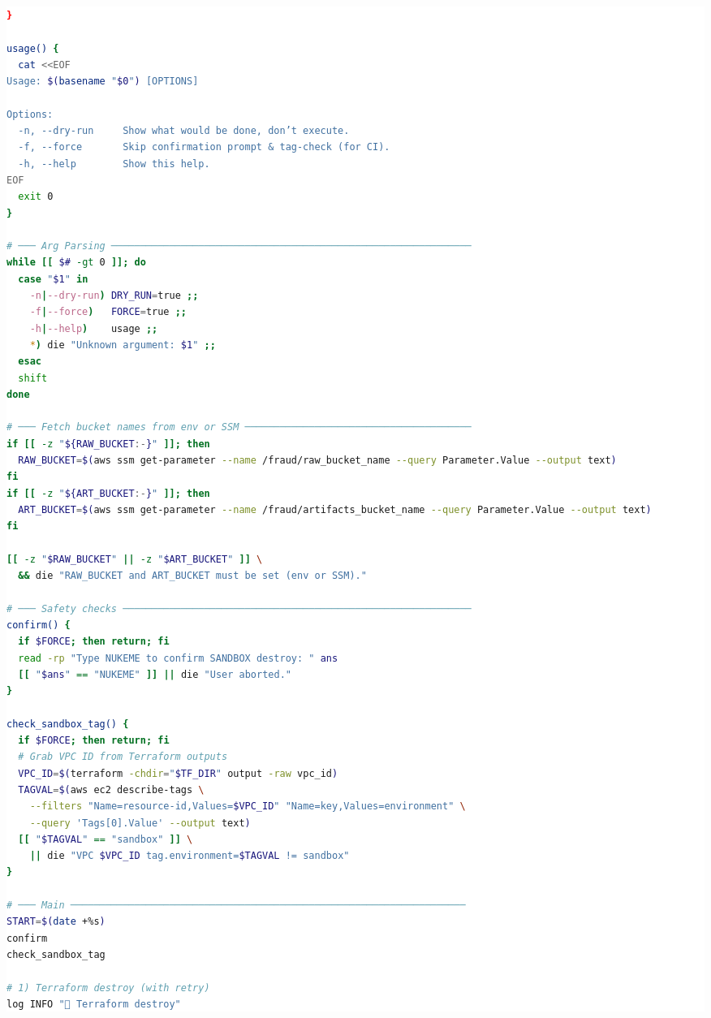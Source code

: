 ```bash
}

usage() {
  cat <<EOF
Usage: $(basename "$0") [OPTIONS]

Options:
  -n, --dry-run     Show what would be done, don’t execute.
  -f, --force       Skip confirmation prompt & tag-check (for CI).
  -h, --help        Show this help.
EOF
  exit 0
}

# ─── Arg Parsing ──────────────────────────────────────────────────────────────
while [[ $# -gt 0 ]]; do
  case "$1" in
    -n|--dry-run) DRY_RUN=true ;;
    -f|--force)   FORCE=true ;;
    -h|--help)    usage ;;
    *) die "Unknown argument: $1" ;;
  esac
  shift
done

# ─── Fetch bucket names from env or SSM ───────────────────────────────────────
if [[ -z "${RAW_BUCKET:-}" ]]; then
  RAW_BUCKET=$(aws ssm get-parameter --name /fraud/raw_bucket_name --query Parameter.Value --output text)
fi
if [[ -z "${ART_BUCKET:-}" ]]; then
  ART_BUCKET=$(aws ssm get-parameter --name /fraud/artifacts_bucket_name --query Parameter.Value --output text)
fi

[[ -z "$RAW_BUCKET" || -z "$ART_BUCKET" ]] \
  && die "RAW_BUCKET and ART_BUCKET must be set (env or SSM)."

# ─── Safety checks ────────────────────────────────────────────────────────────
confirm() {
  if $FORCE; then return; fi
  read -rp "Type NUKEME to confirm SANDBOX destroy: " ans
  [[ "$ans" == "NUKEME" ]] || die "User aborted."
}

check_sandbox_tag() {
  if $FORCE; then return; fi
  # Grab VPC ID from Terraform outputs
  VPC_ID=$(terraform -chdir="$TF_DIR" output -raw vpc_id)
  TAGVAL=$(aws ec2 describe-tags \
    --filters "Name=resource-id,Values=$VPC_ID" "Name=key,Values=environment" \
    --query 'Tags[0].Value' --output text)
  [[ "$TAGVAL" == "sandbox" ]] \
    || die "VPC $VPC_ID tag.environment=$TAGVAL != sandbox"
}

# ─── Main ────────────────────────────────────────────────────────────────────
START=$(date +%s)
confirm
check_sandbox_tag

# 1) Terraform destroy (with retry)
log INFO "🔸 Terraform destroy"
```
